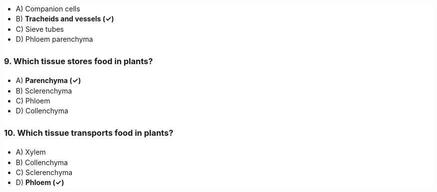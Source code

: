 - A) Companion cells
- B) **Tracheids and vessels (✓)**
- C) Sieve tubes
- D) Phloem parenchyma

### 9. Which tissue stores food in plants?

- A) **Parenchyma (✓)**
- B) Sclerenchyma
- C) Phloem
- D) Collenchyma

### 10. Which tissue transports food in plants?

- A) Xylem
- B) Collenchyma
- C) Sclerenchyma
- D) **Phloem (✓)**
